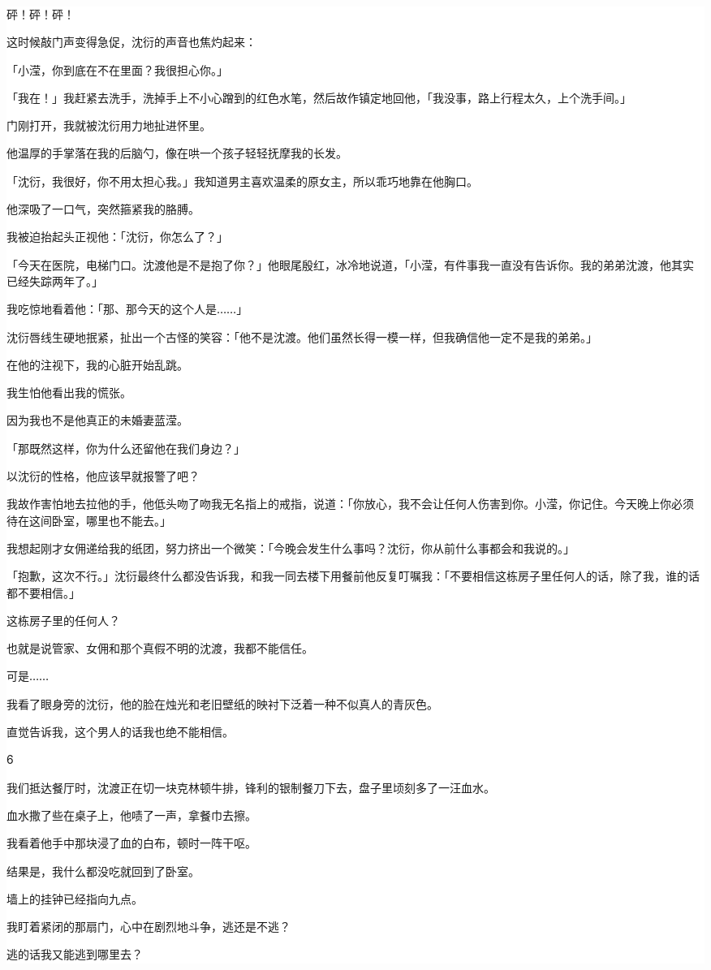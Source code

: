 砰！砰！砰！

这时候敲门声变得急促，沈衍的声音也焦灼起来：

「小滢，你到底在不在里面？我很担心你。」

「我在！」我赶紧去洗手，洗掉手上不小心蹭到的红色水笔，然后故作镇定地回他，「我没事，路上行程太久，上个洗手间。」

门刚打开，我就被沈衍用力地扯进怀里。

他温厚的手掌落在我的后脑勺，像在哄一个孩子轻轻抚摩我的长发。

「沈衍，我很好，你不用太担心我。」我知道男主喜欢温柔的原女主，所以乖巧地靠在他胸口。

他深吸了一口气，突然箍紧我的胳膊。

我被迫抬起头正视他：「沈衍，你怎么了？」

「今天在医院，电梯门口。沈渡他是不是抱了你？」他眼尾殷红，冰冷地说道，「小滢，有件事我一直没有告诉你。我的弟弟沈渡，他其实已经失踪两年了。」

我吃惊地看着他：「那、那今天的这个人是……」

沈衍唇线生硬地抿紧，扯出一个古怪的笑容：「他不是沈渡。他们虽然长得一模一样，但我确信他一定不是我的弟弟。」

在他的注视下，我的心脏开始乱跳。

我生怕他看出我的慌张。

因为我也不是他真正的未婚妻蓝滢。

「那既然这样，你为什么还留他在我们身边？」

以沈衍的性格，他应该早就报警了吧？

我故作害怕地去拉他的手，他低头吻了吻我无名指上的戒指，说道：「你放心，我不会让任何人伤害到你。小滢，你记住。今天晚上你必须待在这间卧室，哪里也不能去。」

我想起刚才女佣递给我的纸团，努力挤出一个微笑：「今晚会发生什么事吗？沈衍，你从前什么事都会和我说的。」

「抱歉，这次不行。」沈衍最终什么都没告诉我，和我一同去楼下用餐前他反复叮嘱我：「不要相信这栋房子里任何人的话，除了我，谁的话都不要相信。」

这栋房子里的任何人？

也就是说管家、女佣和那个真假不明的沈渡，我都不能信任。

可是……

我看了眼身旁的沈衍，他的脸在烛光和老旧壁纸的映衬下泛着一种不似真人的青灰色。

直觉告诉我，这个男人的话我也绝不能相信。

6

我们抵达餐厅时，沈渡正在切一块克林顿牛排，锋利的银制餐刀下去，盘子里顷刻多了一汪血水。

血水撒了些在桌子上，他啧了一声，拿餐巾去擦。

我看着他手中那块浸了血的白布，顿时一阵干呕。

结果是，我什么都没吃就回到了卧室。

墙上的挂钟已经指向九点。

我盯着紧闭的那扇门，心中在剧烈地斗争，逃还是不逃？

逃的话我又能逃到哪里去？
